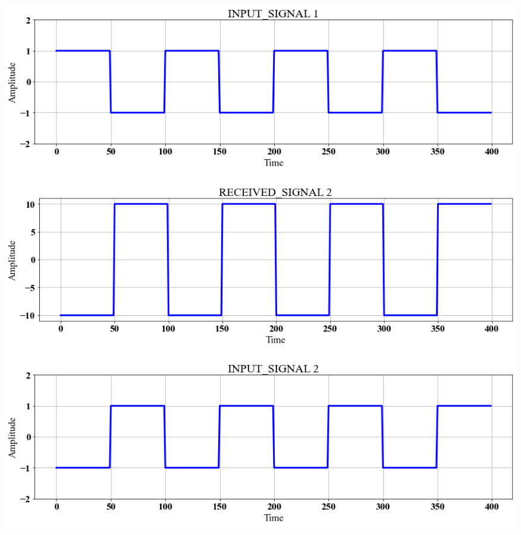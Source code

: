 


    
![png](../image/output_24_8.png)
    



    
![png](../image/output_24_9.png)
    



    
![png](../image/output_24_10.png)
    

